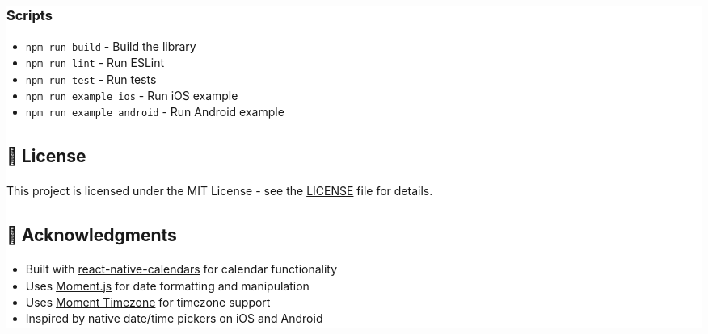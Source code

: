 ### Scripts

- `npm run build` - Build the library
- `npm run lint` - Run ESLint
- `npm run test` - Run tests
- `npm run example ios` - Run iOS example
- `npm run example android` - Run Android example

## 📄 License

This project is licensed under the MIT License - see the [LICENSE](LICENSE) file for details.

## 🙏 Acknowledgments

- Built with [react-native-calendars](https://github.com/wix/react-native-calendars) for calendar functionality
- Uses [Moment.js](https://momentjs.com/) for date formatting and manipulation
- Uses [Moment Timezone](https://momentjs.com/timezone/) for timezone support
- Inspired by native date/time pickers on iOS and Android
